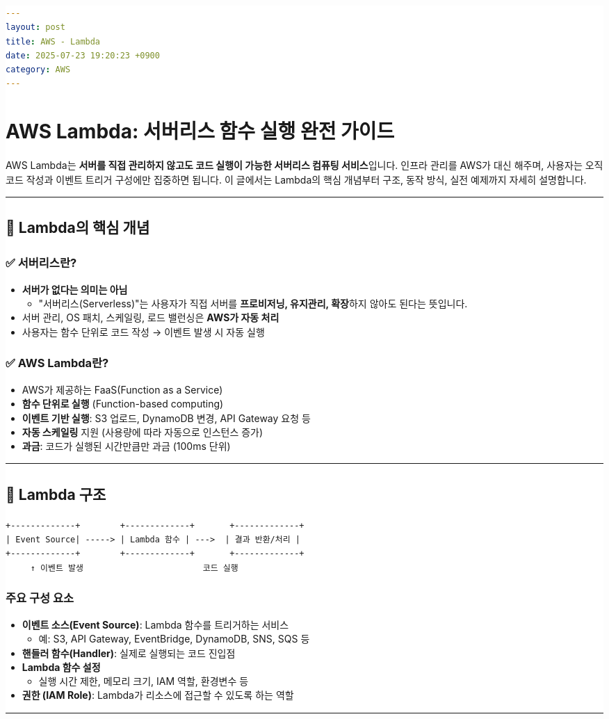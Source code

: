 ```yaml
---
layout: post
title: AWS - Lambda
date: 2025-07-23 19:20:23 +0900
category: AWS
---
```

# AWS Lambda: 서버리스 함수 실행 완전 가이드

AWS Lambda는 **서버를 직접 관리하지 않고도 코드 실행이 가능한 서버리스 컴퓨팅 서비스**입니다. 인프라 관리를 AWS가 대신 해주며, 사용자는 오직 코드 작성과 이벤트 트리거 구성에만 집중하면 됩니다. 이 글에서는 Lambda의 핵심 개념부터 구조, 동작 방식, 실전 예제까지 자세히 설명합니다.

---

## 🧠 Lambda의 핵심 개념

### ✅ 서버리스란?

- **서버가 없다는 의미는 아님**
  - "서버리스(Serverless)"는 사용자가 직접 서버를 **프로비저닝, 유지관리, 확장**하지 않아도 된다는 뜻입니다.
- 서버 관리, OS 패치, 스케일링, 로드 밸런싱은 **AWS가 자동 처리**
- 사용자는 함수 단위로 코드 작성 → 이벤트 발생 시 자동 실행

### ✅ AWS Lambda란?

- AWS가 제공하는 FaaS(Function as a Service)
- **함수 단위로 실행** (Function-based computing)
- **이벤트 기반 실행**: S3 업로드, DynamoDB 변경, API Gateway 요청 등
- **자동 스케일링** 지원 (사용량에 따라 자동으로 인스턴스 증가)
- **과금**: 코드가 실행된 시간만큼만 과금 (100ms 단위)

---

## 🧱 Lambda 구조

```text
+-------------+        +-------------+       +-------------+
| Event Source| -----> | Lambda 함수 | --->  | 결과 반환/처리 |
+-------------+        +-------------+       +-------------+
     ↑ 이벤트 발생                        코드 실행
```

### 주요 구성 요소

- **이벤트 소스(Event Source)**: Lambda 함수를 트리거하는 서비스
  - 예: S3, API Gateway, EventBridge, DynamoDB, SNS, SQS 등
- **핸들러 함수(Handler)**: 실제로 실행되는 코드 진입점
- **Lambda 함수 설정**
  - 실행 시간 제한, 메모리 크기, IAM 역할, 환경변수 등
- **권한 (IAM Role)**: Lambda가 리소스에 접근할 수 있도록 하는 역할

---